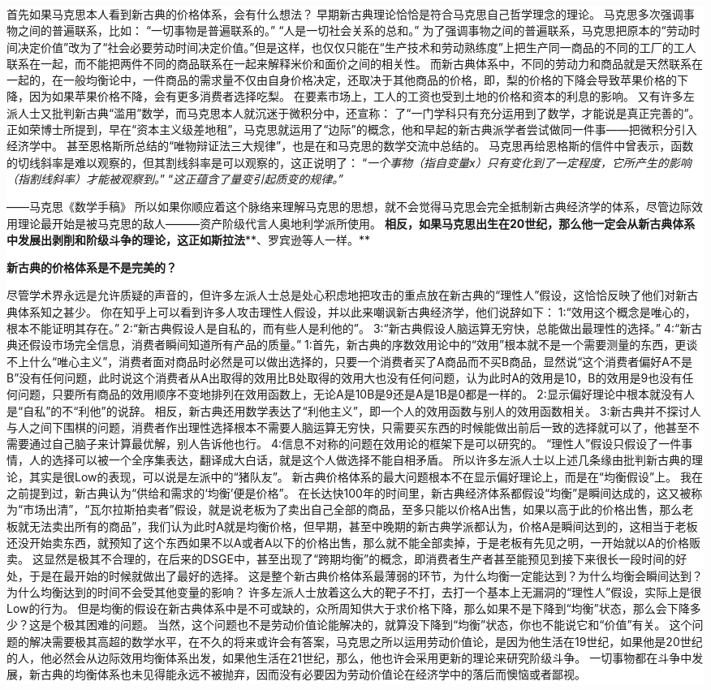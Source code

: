 首先如果马克思本人看到新古典的价格体系，会有什么想法？
早期新古典理论恰恰是符合马克思自己哲学理念的理论。
马克思多次强调事物之间的普遍联系，比如：
“一切事物是普遍联系的。”
“人是一切社会关系的总和。”
为了强调事物之间的普遍联系，马克思把原本的“劳动时间决定价值”改为了“社会必要劳动时间决定价值。”但是这样，也仅仅只能在“生产技术和劳动熟练度”上把生产同一商品的不同的工厂的工人联系在一起，而不能把两件不同的商品联系在一起来解释米价和面价之间的相关性。
而新古典体系中，不同的劳动力和商品就是天然联系在一起的，在一般均衡论中，一件商品的需求量不仅由自身价格决定，还取决于其他商品的价格，即，梨的价格的下降会导致苹果价格的下降，因为如果苹果价格不降，会有更多消费者选择吃梨。
在要素市场上，工人的工资也受到土地的价格和资本的利息的影响。
又有许多左派人士又批判新古典“滥用”数学，而马克思本人就沉迷于微积分中，还宣称：
了“一门学科只有充分运用到了数学，才能说是真正完善的”。
正如荣博士所提到，早在“资本主义级差地租”，马克思就运用了“边际”的概念，他和早起的新古典派学者尝试做同一件事——把微积分引入经济学中。
甚至恩格斯所总结的“唯物辩证法三大规律”，也是在和马克思的数学交流中总结的。
马克思再给恩格斯的信件中曾表示，函数的切线斜率是难以观察的，但其割线斜率是可以观察的，这正说明了：
“*一个事物（指自变量x）只有变化到了一定程度，它所产生的影响（指割线斜率）才能被观察到。*”
“*这正蕴含了量变引起质变的规律。”*

——马克思《数学手稿》
所以如果你顺应着这个脉络来理解马克思的思想，就不会觉得马克思会完全抵制新古典经济学的体系，尽管边际效用理论最开始是被马克思的敌人———资产阶级代言人奥地利学派所使用。
**相反，如果马克思出生在****20世纪，那么他一定会从新古典体系中发展出剥削和阶级斗争的理论，这正如****斯拉法****、罗宾逊等人一样。**

**新古典的价格体系是不是完美的？**

尽管学术界永远是允许质疑的声音的，但许多左派人士总是处心积虑地把攻击的重点放在新古典的“理性人”假设，这恰恰反映了他们对新古典体系知之甚少。
你在知乎上可以看到许多人攻击理性人假设，并以此来嘲讽新古典经济学，他们说辞如下：
1:“效用这个概念是唯心的，根本不能证明其存在。”
2:“新古典假设人是自私的，而有些人是利他的”。
3:“新古典假设人脑运算无穷快，总能做出最理性的选择。”
4:“新古典还假设市场完全信息，消费者瞬间知道所有产品的质量。”
1:首先，新古典的序数效用论中的“效用”根本就不是一个需要测量的东西，更谈不上什么“唯心主义”，消费者面对商品时必然是可以做出选择的，只要一个消费者买了A商品而不买B商品，显然说“这个消费者偏好A不是B”没有任何问题，此时说这个消费者从A出取得的效用比B处取得的效用大也没有任何问题，认为此时A的效用是10，B的效用是9也没有任何问题，只要所有商品的效用顺序不变地排列在效用函数上，无论A是10B是9还是A是1B是0都是一样的。
2:显示偏好理论中根本就没有人是“自私”的不“利他”的说辞。
相反，新古典还用数学表达了“利他主义”，即一个人的效用函数与别人的效用函数相关。
3:新古典并不探讨人与人之间下围棋的问题，消费者作出理性选择根本不需要人脑运算无穷快，只需要买东西的时候能做出前后一致的选择就可以了，他甚至不需要通过自己脑子来计算最优解，别人告诉他也行。
4:信息不对称的问题在效用论的框架下是可以研究的。
“理性人”假设只假设了一件事情，人的选择可以被一个全序集表达，翻译成大白话，就是这个人做选择不能自相矛盾。
所以许多左派人士以上述几条缘由批判新古典的理论，其实是很Low的表现，可以说是左派中的“猪队友”。
新古典价格体系的最大问题根本不在显示偏好理论上，而是在“均衡假设”上。
我在之前提到过，新古典认为“供给和需求的‘均衡’便是价格”。
在长达快100年的时间里，新古典经济体系都假设“均衡”是瞬间达成的，这又被称为“市场出清”，“瓦尔拉斯拍卖者”假设，就是说老板为了卖出自己全部的商品，至多只能以价格A出售，如果以高于此的价格出售，那么老板就无法卖出所有的商品”，我们认为此时A就是均衡价格，但早期，甚至中晚期的新古典学派都认为，价格A是瞬间达到的，这相当于老板还没开始卖东西，就预知了这个东西如果不以A或者A以下的价格出售，那么就不能全部卖掉，于是老板有先见之明，一开始就以A的价格贩卖。
这显然是极其不合理的，在后来的DSGE中，甚至出现了“跨期均衡”的概念，即消费者生产者甚至能预见到接下来很长一段时间的好处，于是在最开始的时候就做出了最好的选择。
这是整个新古典价格体系最薄弱的环节，为什么均衡一定能达到？为什么均衡会瞬间达到？为什么均衡达到的时间不会受其他变量的影响？
许多左派人士放着这么大的靶子不打，去打一个基本上无漏洞的“理性人”假设，实际上是很Low的行为。
但是均衡的假设在新古典体系中是不可或缺的，众所周知供大于求价格下降，那么如果不是下降到“均衡”状态，那么会下降多少？这是个极其困难的问题。
当然，这个问题也不是劳动价值论能解决的，就算没下降到“均衡”状态，你也不能说它和“价值”有关。
这个问题的解决需要极其高超的数学水平，在不久的将来或许会有答案，马克思之所以运用劳动价值论，是因为他生活在19世纪，如果他是20世纪的人，他必然会从边际效用均衡体系出发，如果他生活在21世纪，那么，他也许会采用更新的理论来研究阶级斗争。
一切事物都在斗争中发展，新古典的均衡体系也未见得能永远不被抛弃，因而没有必要因为劳动价值论在经济学中的落后而懊恼或者鄙视。
